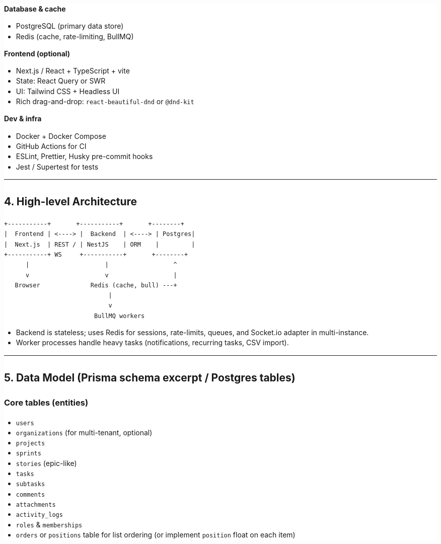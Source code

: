 **Database & cache**

- PostgreSQL (primary data store)
- Redis (cache, rate-limiting, BullMQ)

**Frontend (optional)**

- Next.js / React + TypeScript + vite
- State: React Query or SWR
- UI: Tailwind CSS + Headless UI
- Rich drag-and-drop: `react-beautiful-dnd` or `@dnd-kit`

**Dev & infra**

- Docker + Docker Compose
- GitHub Actions for CI
- ESLint, Prettier, Husky pre-commit hooks
- Jest / Supertest for tests

---

## 4. High-level Architecture

```
+-----------+       +-----------+       +--------+
|  Frontend | <----> |  Backend  | <----> | Postgres|
|  Next.js  | REST / | NestJS    | ORM    |         |
+-----------+ WS     +-----------+       +--------+
      |                     |                  ^
      v                     v                  |
   Browser              Redis (cache, bull) ---+
                             |
                             v
                         BullMQ workers
```

- Backend is stateless; uses Redis for sessions, rate-limits, queues, and Socket.io adapter in multi-instance.
- Worker processes handle heavy tasks (notifications, recurring tasks, CSV import).

---

## 5. Data Model (Prisma schema excerpt / Postgres tables)

### Core tables (entities)

- `users`
- `organizations` (for multi-tenant, optional)
- `projects`
- `sprints`
- `stories` (epic-like)
- `tasks`
- `subtasks`
- `comments`
- `attachments`
- `activity_logs`
- `roles` & `memberships`
- `orders` or `positions` table for list ordering (or implement `position` float on each item)
